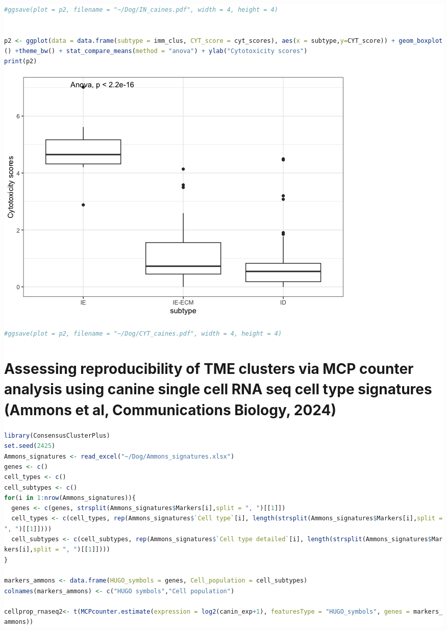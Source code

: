 ``` r
#ggsave(plot = p2, filename = "~/Dog/IN_caines.pdf", width = 4, height = 4)


p2 <- ggplot(data = data.frame(subtype = imm_clus, CYT_score = cyt_scores), aes(x = subtype,y=CYT_score)) + geom_boxplot() +theme_bw() + stat_compare_means(method = "anova") + ylab("Cytotoxicity scores")
print(p2)
```

![](comparative_deconv_analysis_files/figure-markdown_github/unnamed-chunk-5-6.png)

``` r
#ggsave(plot = p2, filename = "~/Dog/CYT_caines.pdf", width = 4, height = 4)
```

# Assessing reproducibility of TME clusters via MCP counter analysis using canine single cell RNA seq cell type signatures (Ammons et al, Communications Biology, 2024)

``` r
library(ConsensusClusterPlus)
set.seed(2425)
Ammons_signatures <- read_excel("~/Dog/Ammons_signatures.xlsx")
genes <- c()
cell_types <- c()
cell_subtypes <- c()
for(i in 1:nrow(Ammons_signatures)){
  genes <- c(genes, strsplit(Ammons_signatures$Markers[i],split = ", ")[[1]])
  cell_types <- c(cell_types, rep(Ammons_signatures$`Cell type`[i], length(strsplit(Ammons_signatures$Markers[i],split = ", ")[[1]])))
  cell_subtypes <- c(cell_subtypes, rep(Ammons_signatures$`Cell type detailed`[i], length(strsplit(Ammons_signatures$Markers[i],split = ", ")[[1]])))
}

markers_ammons <- data.frame(HUGO_symbols = genes, Cell_population = cell_subtypes)
colnames(markers_ammons) <- c("HUGO symbols","Cell population")

cellprop_rnaseq2<- t(MCPcounter.estimate(expression = log2(canin_exp+1), featuresType = "HUGO_symbols", genes = markers_ammons))
```